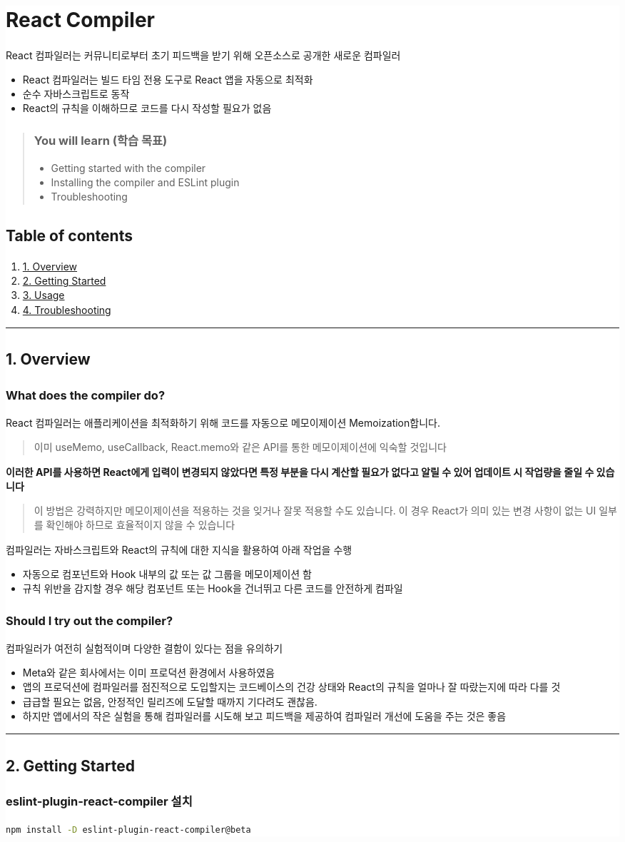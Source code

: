 # React Compiler
React 컴파일러는 커뮤니티로부터 초기 피드백을 받기 위해 오픈소스로 공개한 새로운 컴파일러
- React 컴파일러는 빌드 타임 전용 도구로 React 앱을 자동으로 최적화
- 순수 자바스크립트로 동작
- React의 규칙을 이해하므로 코드를 다시 작성할 필요가 없음  

> ### You will learn (학습 목표)
> - Getting started with the compiler
> - Installing the compiler and ESLint plugin
> - Troubleshooting

## Table of contents

1. [1. Overview](#1-overview)
1. [2. Getting Started](#2-getting-started)
1. [3. Usage](#3-usage)
1. [4. Troubleshooting](#4-troubleshooting)

---

## 1. Overview

### What does the compiler do?
React 컴파일러는 애플리케이션을 최적화하기 위해 코드를 자동으로 메모이제이션 Memoization합니다. 

> 이미 useMemo, useCallback, React.memo와 같은 API를 통한 메모이제이션에 익숙할 것입니다  

**이러한 API를 사용하면 React에게 입력이 변경되지 않았다면 특정 부분을 다시 계산할 필요가 없다고 알릴 수 있어 업데이트 시 작업량을 줄일 수 있습니다**

> 이 방법은 강력하지만 메모이제이션을 적용하는 것을 잊거나 잘못 적용할 수도 있습니다. 이 경우 React가 의미 있는 변경 사항이 없는 UI 일부를 확인해야 하므로 효율적이지 않을 수 있습니다  

컴파일러는 자바스크립트와 React의 규칙에 대한 지식을 활용하여 아래 작업을 수행
- 자동으로 컴포넌트와 Hook 내부의 값 또는 값 그룹을 메모이제이션 함
- 규칙 위반을 감지할 경우 해당 컴포넌트 또는 Hook을 건너뛰고 다른 코드를 안전하게 컴파일

### Should I try out the compiler?
컴파일러가 여전히 실험적이며 다양한 결함이 있다는 점을 유의하기
- Meta와 같은 회사에서는 이미 프로덕션 환경에서 사용하였음
- 앱의 프로덕션에 컴파일러를 점진적으로 도입할지는 코드베이스의 건강 상태와 React의 규칙을 얼마나 잘 따랐는지에 따라 다를 것
- 급급할 필요는 없음, 안정적인 릴리즈에 도달할 때까지 기다려도 괜찮음. 
- 하지만 앱에서의 작은 실험을 통해 컴파일러를 시도해 보고 피드백을 제공하여 컴파일러 개선에 도움을 주는 것은 좋음

---

## 2. Getting Started

### eslint-plugin-react-compiler 설치

```bash
npm install -D eslint-plugin-react-compiler@beta
```
